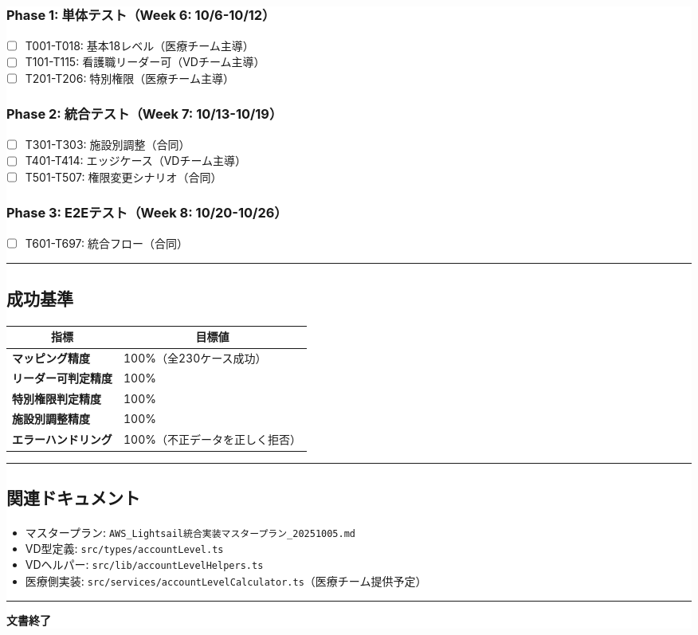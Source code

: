 ### Phase 1: 単体テスト（Week 6: 10/6-10/12）

- [ ] T001-T018: 基本18レベル（医療チーム主導）
- [ ] T101-T115: 看護職リーダー可（VDチーム主導）
- [ ] T201-T206: 特別権限（医療チーム主導）

### Phase 2: 統合テスト（Week 7: 10/13-10/19）

- [ ] T301-T303: 施設別調整（合同）
- [ ] T401-T414: エッジケース（VDチーム主導）
- [ ] T501-T507: 権限変更シナリオ（合同）

### Phase 3: E2Eテスト（Week 8: 10/20-10/26）

- [ ] T601-T697: 統合フロー（合同）

---

## 成功基準

| 指標 | 目標値 |
|------|--------|
| **マッピング精度** | 100%（全230ケース成功） |
| **リーダー可判定精度** | 100% |
| **特別権限判定精度** | 100% |
| **施設別調整精度** | 100% |
| **エラーハンドリング** | 100%（不正データを正しく拒否） |

---

## 関連ドキュメント

- マスタープラン: `AWS_Lightsail統合実装マスタープラン_20251005.md`
- VD型定義: `src/types/accountLevel.ts`
- VDヘルパー: `src/lib/accountLevelHelpers.ts`
- 医療側実装: `src/services/accountLevelCalculator.ts`（医療チーム提供予定）

---

**文書終了**
